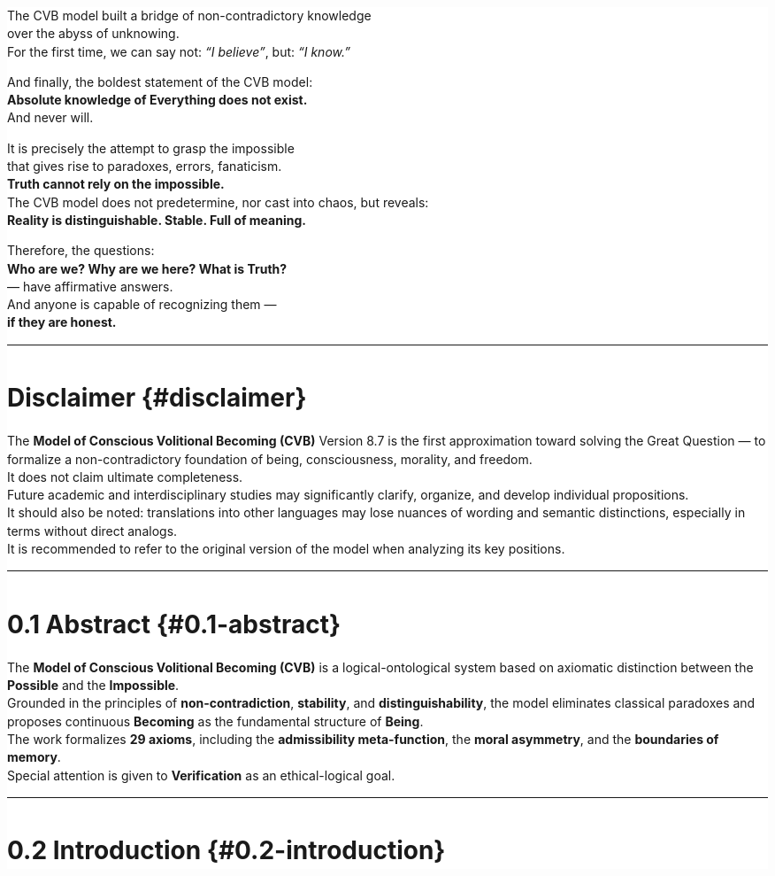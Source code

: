 The CVB model built a bridge of non-contradictory knowledge  
 over the abyss of unknowing.  
 For the first time, we can say not: *“I believe”*, but: *“I know.”*

And finally, the boldest statement of the CVB model:  
 **Absolute knowledge of Everything does not exist.**  
 And never will.

It is precisely the attempt to grasp the impossible  
 that gives rise to paradoxes, errors, fanaticism.  
 **Truth cannot rely on the impossible.**  
 The CVB model does not predetermine, nor cast into chaos, but reveals:  
 **Reality is distinguishable. Stable. Full of meaning.**

Therefore, the questions:  
 **Who are we? Why are we here? What is Truth?**  
 — have affirmative answers.  
 And anyone is capable of recognizing them —  
 **if they are honest.**

---

# Disclaimer {#disclaimer}

The **Model of Conscious Volitional Becoming (CVB)** Version 8.7 is the first approximation toward solving the Great Question — to formalize a non-contradictory foundation of being, consciousness, morality, and freedom.  
 It does not claim ultimate completeness.  
 Future academic and interdisciplinary studies may significantly clarify, organize, and develop individual propositions.  
 It should also be noted: translations into other languages may lose nuances of wording and semantic distinctions, especially in terms without direct analogs.  
 It is recommended to refer to the original version of the model when analyzing its key positions.

---

# 0.1 Abstract {#0.1-abstract}

The **Model of Conscious Volitional Becoming (CVB)** is a logical-ontological system based on axiomatic distinction between the **Possible** and the **Impossible**.  
 Grounded in the principles of **non-contradiction**, **stability**, and **distinguishability**, the model eliminates classical paradoxes and proposes continuous **Becoming** as the fundamental structure of **Being**.  
 The work formalizes **29 axioms**, including the **admissibility meta-function**, the **moral asymmetry**, and the **boundaries of memory**.  
 Special attention is given to **Verification** as an ethical-logical goal.

---

# 0.2 Introduction {#0.2-introduction}
